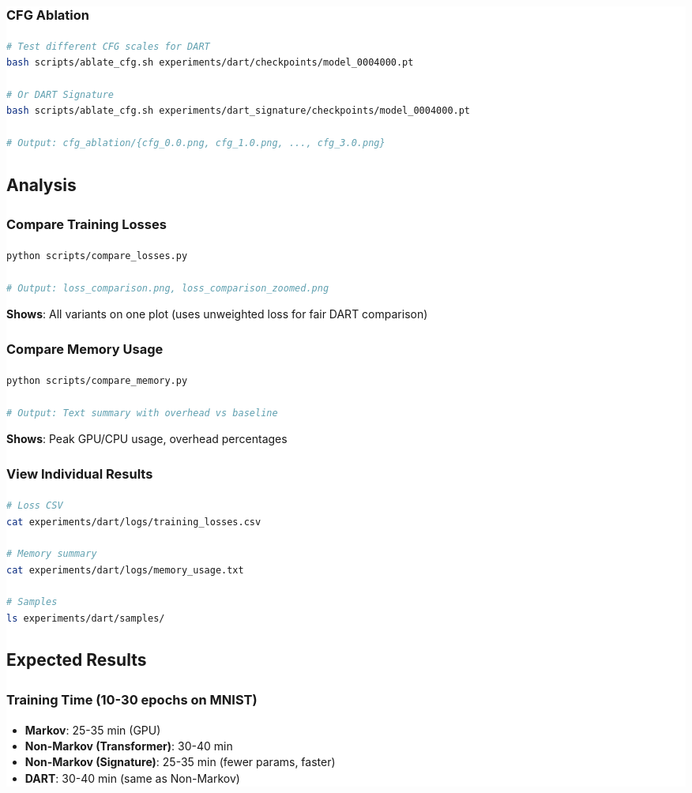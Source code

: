 ### CFG Ablation

```bash
# Test different CFG scales for DART
bash scripts/ablate_cfg.sh experiments/dart/checkpoints/model_0004000.pt

# Or DART Signature
bash scripts/ablate_cfg.sh experiments/dart_signature/checkpoints/model_0004000.pt

# Output: cfg_ablation/{cfg_0.0.png, cfg_1.0.png, ..., cfg_3.0.png}
```

## Analysis

### Compare Training Losses

```bash
python scripts/compare_losses.py

# Output: loss_comparison.png, loss_comparison_zoomed.png
```

**Shows**: All variants on one plot (uses unweighted loss for fair DART comparison)

### Compare Memory Usage

```bash
python scripts/compare_memory.py

# Output: Text summary with overhead vs baseline
```

**Shows**: Peak GPU/CPU usage, overhead percentages

### View Individual Results

```bash
# Loss CSV
cat experiments/dart/logs/training_losses.csv

# Memory summary
cat experiments/dart/logs/memory_usage.txt

# Samples
ls experiments/dart/samples/
```

## Expected Results

### Training Time (10-30 epochs on MNIST)

- **Markov**: 25-35 min (GPU)
- **Non-Markov (Transformer)**: 30-40 min
- **Non-Markov (Signature)**: 25-35 min (fewer params, faster)
- **DART**: 30-40 min (same as Non-Markov)
